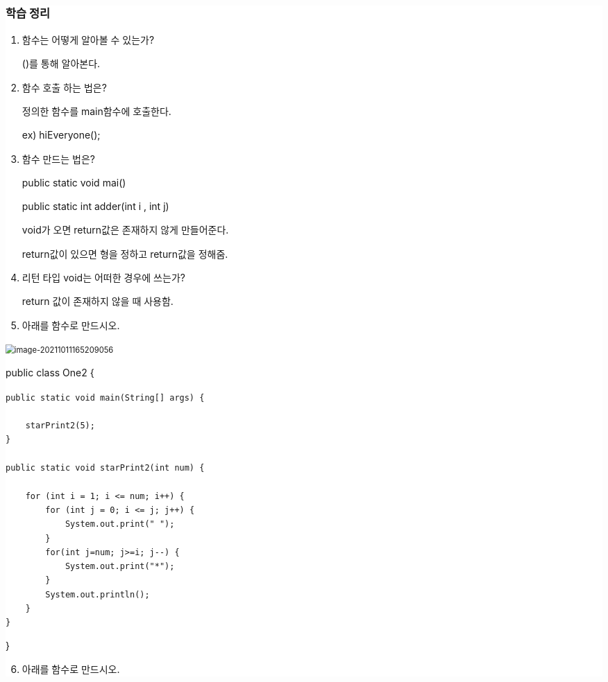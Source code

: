 

### 학습 정리

1. 함수는 어떻게 알아볼 수 있는가?

   ()를 통해 알아본다. 

   

2. 함수 호출 하는 법은?

   정의한 함수를 main함수에 호출한다. 

   ex) hiEveryone();

   

3. 함수 만드는 법은?

   public static void mai()

   public static int adder(int i , int j)

   void가 오면 return값은 존재하지 않게 만들어준다. 

   return값이 있으면 형을 정하고 return값을 정해줌.

   

4. 리턴 타입 void는 어떠한 경우에 쓰는가?

   return 값이 존재하지 않을 때 사용함.

   

5. 아래를 함수로 만드시오.

   

<img src="C:\Users\JungAh\AppData\Roaming\Typora\typora-user-images\image-20211011165209056.png" alt="image-20211011165209056" style="zoom:80%;" />

public class One2 {

	public static void main(String[] args) {
	
		starPrint2(5);
	}
	
	public static void starPrint2(int num) {
	
		for (int i = 1; i <= num; i++) {
			for (int j = 0; i <= j; j++) {
				System.out.print(" ");
			}
			for(int j=num; j>=i; j--) {
				System.out.print("*");
			}
			System.out.println();
		}
	}
}

6. 아래를 함수로 만드시오.
